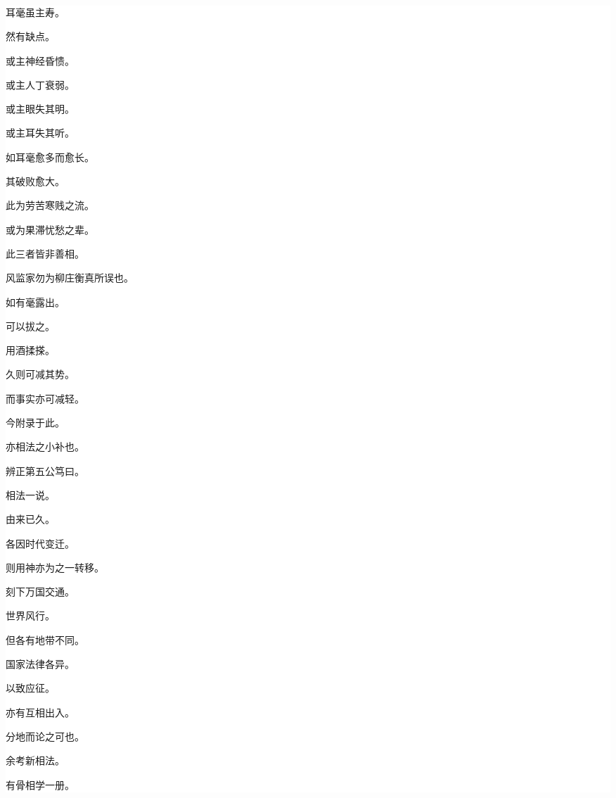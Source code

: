 耳毫虽主寿。

然有缺点。

或主神经昏愦。

或主人丁衰弱。

或主眼失其明。

或主耳失其听。

如耳毫愈多而愈长。

其破败愈大。

此为劳苦寒贱之流。

或为果滞忧愁之辈。

此三者皆非善相。

风监家勿为柳庄衡真所误也。

如有毫露出。

可以拔之。

用酒揉搽。

久则可减其势。

而事实亦可减轻。

今附录于此。

亦相法之小补也。

辨正第五公笃曰。

相法一说。

由来已久。

各因时代变迁。

则用神亦为之一转移。

刻下万国交通。

世界风行。

但各有地带不同。

国家法律各异。

以致应征。

亦有互相出入。

分地而论之可也。

余考新相法。

有骨相学一册。
